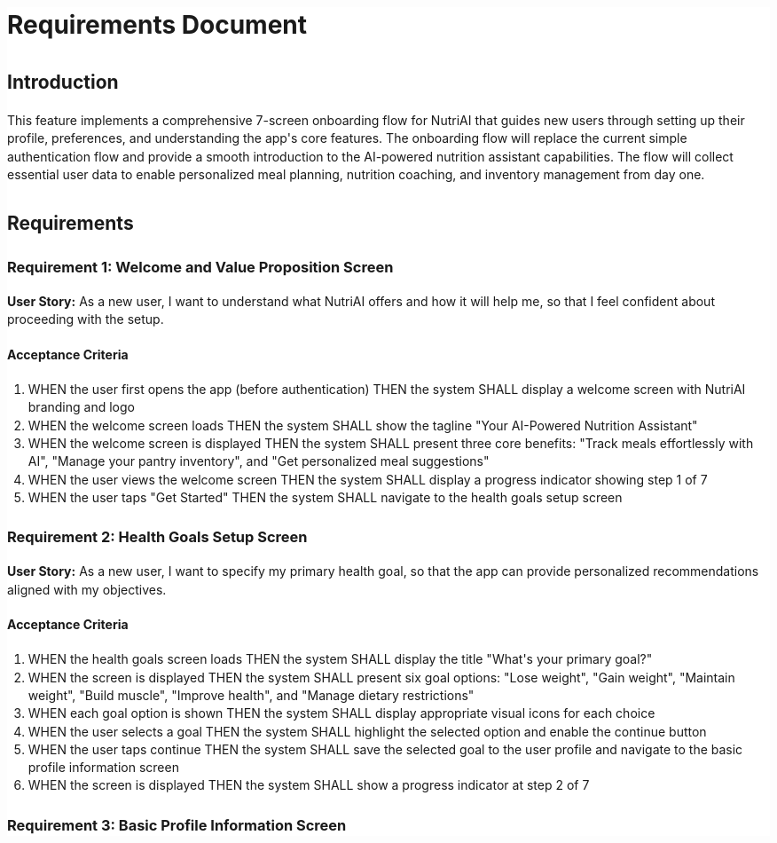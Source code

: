 # Requirements Document

## Introduction

This feature implements a comprehensive 7-screen onboarding flow for NutriAI that guides new users through setting up their profile, preferences, and understanding the app's core features. The onboarding flow will replace the current simple authentication flow and provide a smooth introduction to the AI-powered nutrition assistant capabilities. The flow will collect essential user data to enable personalized meal planning, nutrition coaching, and inventory management from day one.

## Requirements

### Requirement 1: Welcome and Value Proposition Screen

**User Story:** As a new user, I want to understand what NutriAI offers and how it will help me, so that I feel confident about proceeding with the setup.

#### Acceptance Criteria

1. WHEN the user first opens the app (before authentication) THEN the system SHALL display a welcome screen with NutriAI branding and logo
2. WHEN the welcome screen loads THEN the system SHALL show the tagline "Your AI-Powered Nutrition Assistant"
3. WHEN the welcome screen is displayed THEN the system SHALL present three core benefits: "Track meals effortlessly with AI", "Manage your pantry inventory", and "Get personalized meal suggestions"
4. WHEN the user views the welcome screen THEN the system SHALL display a progress indicator showing step 1 of 7
5. WHEN the user taps "Get Started" THEN the system SHALL navigate to the health goals setup screen

### Requirement 2: Health Goals Setup Screen

**User Story:** As a new user, I want to specify my primary health goal, so that the app can provide personalized recommendations aligned with my objectives.

#### Acceptance Criteria

1. WHEN the health goals screen loads THEN the system SHALL display the title "What's your primary goal?"
2. WHEN the screen is displayed THEN the system SHALL present six goal options: "Lose weight", "Gain weight", "Maintain weight", "Build muscle", "Improve health", and "Manage dietary restrictions"
3. WHEN each goal option is shown THEN the system SHALL display appropriate visual icons for each choice
4. WHEN the user selects a goal THEN the system SHALL highlight the selected option and enable the continue button
5. WHEN the user taps continue THEN the system SHALL save the selected goal to the user profile and navigate to the basic profile information screen
6. WHEN the screen is displayed THEN the system SHALL show a progress indicator at step 2 of 7

### Requirement 3: Basic Profile Information Screen
